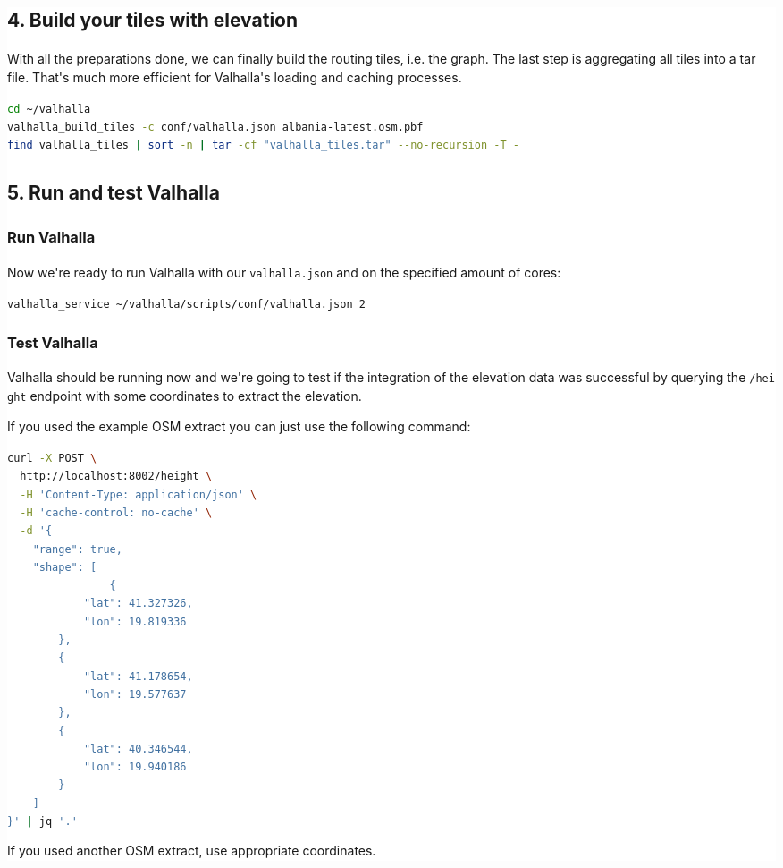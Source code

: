 ## 4. Build your tiles with elevation

With all the preparations done, we can finally build the routing tiles, i.e. the graph. The last step is aggregating all tiles into a tar file. That's much more efficient for Valhalla's loading and caching processes.

```bash
cd ~/valhalla
valhalla_build_tiles -c conf/valhalla.json albania-latest.osm.pbf
find valhalla_tiles | sort -n | tar -cf "valhalla_tiles.tar" --no-recursion -T -
```

## 5. Run and test Valhalla

### Run Valhalla

Now we're ready to run Valhalla with our `valhalla.json` and on the specified amount of cores:

```bash
valhalla_service ~/valhalla/scripts/conf/valhalla.json 2
```

### Test Valhalla

Valhalla should be running now and we're going to test if the integration of the elevation data was successful by querying the `/height` endpoint with some coordinates to extract the elevation.

If you used the example OSM extract you can just use the following command:

```bash
curl -X POST \
  http://localhost:8002/height \
  -H 'Content-Type: application/json' \
  -H 'cache-control: no-cache' \
  -d '{
    "range": true,
    "shape": [
                {
        	"lat": 41.327326,
        	"lon": 19.819336
        },
        {
        	"lat": 41.178654,
        	"lon": 19.577637
        },
        {
            "lat": 40.346544,
            "lon": 19.940186
        }
    ]
}' | jq '.'
```

If you used another OSM extract, use appropriate coordinates.
